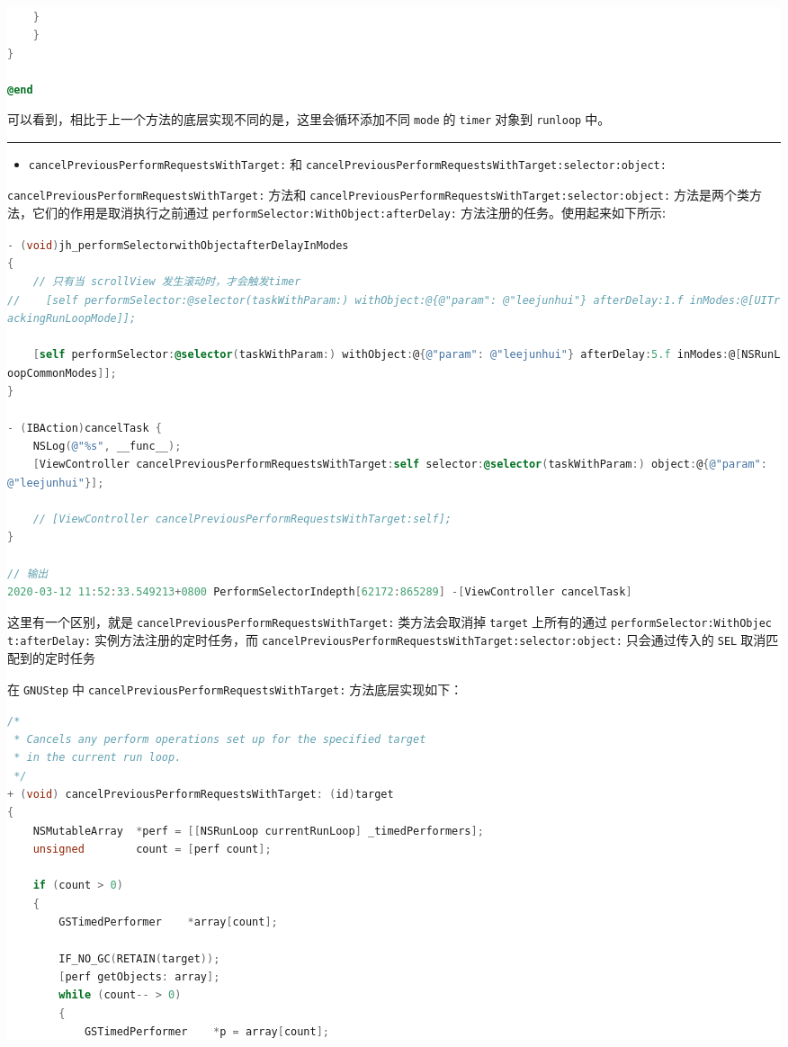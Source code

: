 ```objectivec
	}
    }
}

@end
```

可以看到，相比于上一个方法的底层实现不同的是，这里会循环添加不同 `mode` 的 `timer` 对象到 `runloop` 中。


-------


* `cancelPreviousPerformRequestsWithTarget:` 和 `cancelPreviousPerformRequestsWithTarget:selector:object:`


`cancelPreviousPerformRequestsWithTarget:` 方法和 `cancelPreviousPerformRequestsWithTarget:selector:object:` 方法是两个类方法，它们的作用是取消执行之前通过 `performSelector:WithObject:afterDelay:` 方法注册的任务。使用起来如下所示:

```objectivec
- (void)jh_performSelectorwithObjectafterDelayInModes
{
    // 只有当 scrollView 发生滚动时，才会触发timer
//    [self performSelector:@selector(taskWithParam:) withObject:@{@"param": @"leejunhui"} afterDelay:1.f inModes:@[UITrackingRunLoopMode]];
    
    [self performSelector:@selector(taskWithParam:) withObject:@{@"param": @"leejunhui"} afterDelay:5.f inModes:@[NSRunLoopCommonModes]];
}

- (IBAction)cancelTask {
    NSLog(@"%s", __func__);
    [ViewController cancelPreviousPerformRequestsWithTarget:self selector:@selector(taskWithParam:) object:@{@"param": @"leejunhui"}];
    
    // [ViewController cancelPreviousPerformRequestsWithTarget:self];
}

// 输出
2020-03-12 11:52:33.549213+0800 PerformSelectorIndepth[62172:865289] -[ViewController cancelTask]
```

这里有一个区别，就是 `cancelPreviousPerformRequestsWithTarget:` 类方法会取消掉 `target` 上所有的通过 `performSelector:WithObject:afterDelay:` 实例方法注册的定时任务，而 `cancelPreviousPerformRequestsWithTarget:selector:object:` 只会通过传入的 `SEL` 取消匹配到的定时任务

在 `GNUStep` 中 `cancelPreviousPerformRequestsWithTarget:` 方法底层实现如下：

```objectivec
/*
 * Cancels any perform operations set up for the specified target
 * in the current run loop.
 */
+ (void) cancelPreviousPerformRequestsWithTarget: (id)target
{
    NSMutableArray	*perf = [[NSRunLoop currentRunLoop] _timedPerformers];
    unsigned		count = [perf count];
    
    if (count > 0)
    {
        GSTimedPerformer	*array[count];
        
        IF_NO_GC(RETAIN(target));
        [perf getObjects: array];
        while (count-- > 0)
        {
            GSTimedPerformer	*p = array[count];
```